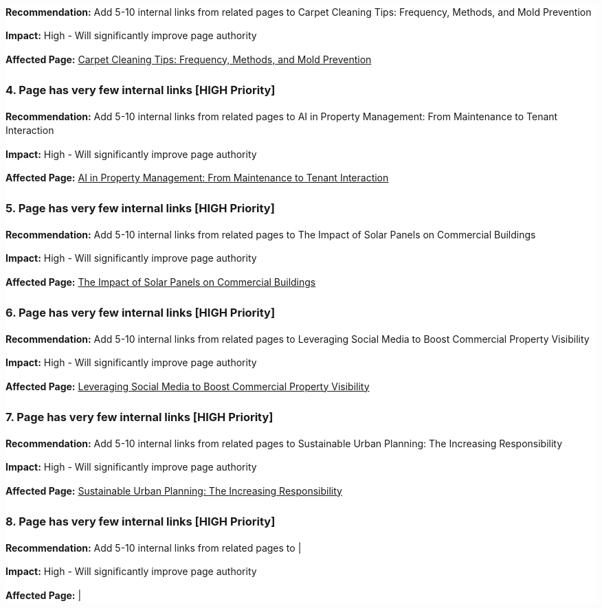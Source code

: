 **Recommendation:** Add 5-10 internal links from related pages to Carpet Cleaning Tips: Frequency, Methods, and Mold Prevention

**Impact:** High - Will significantly improve page authority

**Affected Page:** [Carpet Cleaning Tips: Frequency, Methods, and Mold Prevention](https://naecleaningsolutions.com/carpet-cleaning-tips/)


### 4. Page has very few internal links [HIGH Priority]

**Recommendation:** Add 5-10 internal links from related pages to AI in Property Management: From Maintenance to Tenant Interaction

**Impact:** High - Will significantly improve page authority

**Affected Page:** [AI in Property Management: From Maintenance to Tenant Interaction](https://naecleaningsolutions.com/ai-in-property-management/)


### 5. Page has very few internal links [HIGH Priority]

**Recommendation:** Add 5-10 internal links from related pages to The Impact of Solar Panels on Commercial Buildings

**Impact:** High - Will significantly improve page authority

**Affected Page:** [The Impact of Solar Panels on Commercial Buildings](https://naecleaningsolutions.com/solar-panels-for-commercial-buildings/)


### 6. Page has very few internal links [HIGH Priority]

**Recommendation:** Add 5-10 internal links from related pages to Leveraging Social Media to Boost Commercial Property Visibility

**Impact:** High - Will significantly improve page authority

**Affected Page:** [Leveraging Social Media to Boost Commercial Property Visibility](https://naecleaningsolutions.com/leveraging-social-media-to-boost-commercial-property-visibility/)


### 7. Page has very few internal links [HIGH Priority]

**Recommendation:** Add 5-10 internal links from related pages to Sustainable Urban Planning: The Increasing Responsibility

**Impact:** High - Will significantly improve page authority

**Affected Page:** [Sustainable Urban Planning: The Increasing Responsibility](https://naecleaningsolutions.com/sustainable-urban-development/)


### 8. Page has very few internal links [HIGH Priority]

**Recommendation:** Add 5-10 internal links from related pages to |

**Impact:** High - Will significantly improve page authority

**Affected Page:** [|](https://naecleaningsolutions.com/recent-blog/2/)
